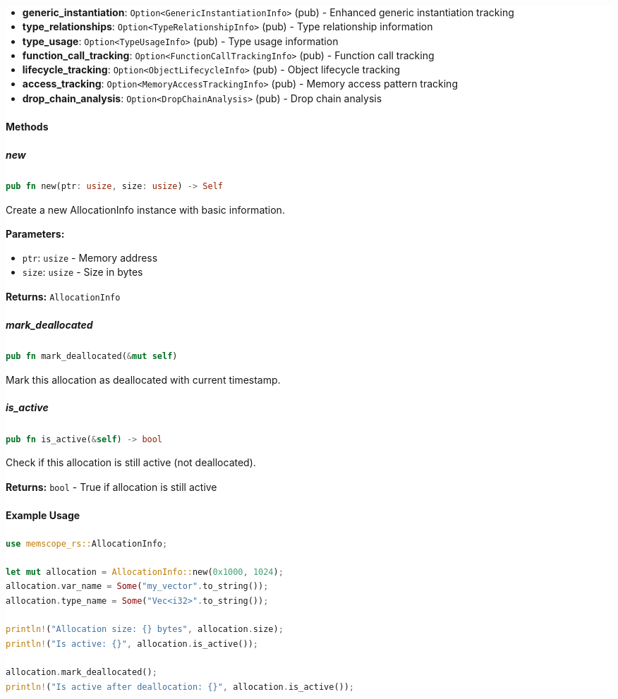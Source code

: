- **generic_instantiation**: `Option<GenericInstantiationInfo>` (pub) - Enhanced generic instantiation tracking
- **type_relationships**: `Option<TypeRelationshipInfo>` (pub) - Type relationship information
- **type_usage**: `Option<TypeUsageInfo>` (pub) - Type usage information
- **function_call_tracking**: `Option<FunctionCallTrackingInfo>` (pub) - Function call tracking
- **lifecycle_tracking**: `Option<ObjectLifecycleInfo>` (pub) - Object lifecycle tracking
- **access_tracking**: `Option<MemoryAccessTrackingInfo>` (pub) - Memory access pattern tracking
- **drop_chain_analysis**: `Option<DropChainAnalysis>` (pub) - Drop chain analysis

#### Methods

##### new

```rust
pub fn new(ptr: usize, size: usize) -> Self
```

Create a new AllocationInfo instance with basic information.

**Parameters:**
- `ptr`: `usize` - Memory address
- `size`: `usize` - Size in bytes

**Returns:** `AllocationInfo`

##### mark_deallocated

```rust
pub fn mark_deallocated(&mut self)
```

Mark this allocation as deallocated with current timestamp.

##### is_active

```rust
pub fn is_active(&self) -> bool
```

Check if this allocation is still active (not deallocated).

**Returns:** `bool` - True if allocation is still active

#### Example Usage

```rust
use memscope_rs::AllocationInfo;

let mut allocation = AllocationInfo::new(0x1000, 1024);
allocation.var_name = Some("my_vector".to_string());
allocation.type_name = Some("Vec<i32>".to_string());

println!("Allocation size: {} bytes", allocation.size);
println!("Is active: {}", allocation.is_active());

allocation.mark_deallocated();
println!("Is active after deallocation: {}", allocation.is_active());
```
